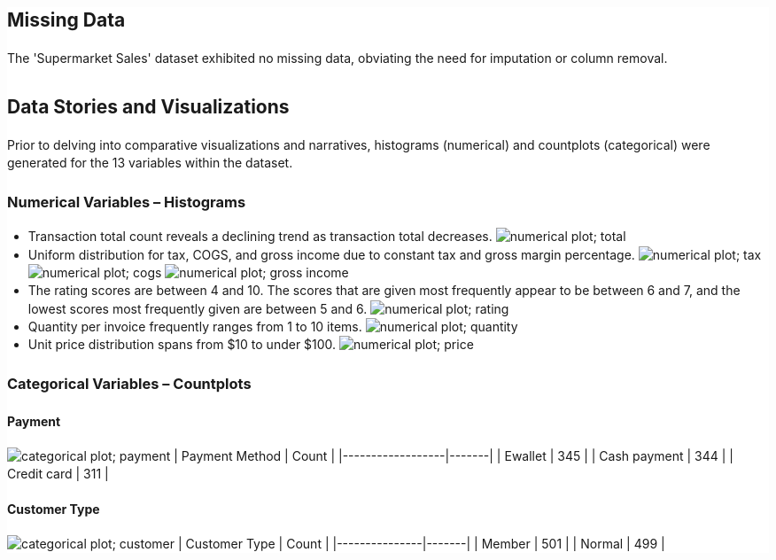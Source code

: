 ## Missing Data
The 'Supermarket Sales' dataset exhibited no missing data, obviating the need for imputation or column removal.

## Data Stories and Visualizations
Prior to delving into comparative visualizations and narratives, histograms (numerical) and countplots (categorical) were generated for the 13 variables within the dataset.

### Numerical Variables – Histograms
- Transaction total count reveals a declining trend as transaction total decreases.
![numerical plot; total](https://github.com/LizeMireille/Exploratory-Data-Analysis-on-Supermarket-Sales-Dataset-/assets/127414934/7b2be5de-6149-4995-84dd-3bc11ed6b1b3)
- Uniform distribution for tax, COGS, and gross income due to constant tax and gross margin percentage.
![numerical plot; tax](https://github.com/LizeMireille/Exploratory-Data-Analysis-on-Supermarket-Sales-Dataset-/assets/127414934/2d147fe7-52df-4cc2-b5e6-22e680dfe193)
![numerical plot; cogs](https://github.com/LizeMireille/Exploratory-Data-Analysis-on-Supermarket-Sales-Dataset-/assets/127414934/0da929b3-7554-4501-ae20-177d34361f3e)
![numerical plot; gross income](https://github.com/LizeMireille/Exploratory-Data-Analysis-on-Supermarket-Sales-Dataset-/assets/127414934/bac26b61-c468-4980-9d09-eb92e7e19aef)
- The rating scores are between 4 and 10. The scores that are given most frequently appear to be between 6 and 7, and the lowest scores most frequently given are between 5 and 6.
![numerical plot; rating](https://github.com/LizeMireille/Exploratory-Data-Analysis-on-Supermarket-Sales-Dataset-/assets/127414934/1ca0e340-6f2a-404d-ac7e-c4ff096960cb)
- Quantity per invoice frequently ranges from 1 to 10 items.
![numerical plot; quantity](https://github.com/LizeMireille/Exploratory-Data-Analysis-on-Supermarket-Sales-Dataset-/assets/127414934/6e093547-4ba5-4078-9635-4dcc763818b1)
- Unit price distribution spans from $10 to under $100.
![numerical plot; price](https://github.com/LizeMireille/Exploratory-Data-Analysis-on-Supermarket-Sales-Dataset-/assets/127414934/22ab45c6-970d-4549-9349-e3a407427089)


### Categorical Variables – Countplots
#### Payment
![categorical plot; payment](https://github.com/LizeMireille/Exploratory-Data-Analysis-on-Supermarket-Sales-Dataset-/assets/127414934/f1423b46-fd97-4ab6-9155-420a63b5d2b3)
| Payment Method   | Count |
|------------------|-------|
| Ewallet          | 345   |
| Cash payment     | 344   |
| Credit card      | 311   |

#### Customer Type
![categorical plot; customer](https://github.com/LizeMireille/Exploratory-Data-Analysis-on-Supermarket-Sales-Dataset-/assets/127414934/c606fab7-7287-41cd-a239-0f5b4e38b4f6)
| Customer Type | Count |
|---------------|-------|
| Member        | 501   |
| Normal        | 499   |
